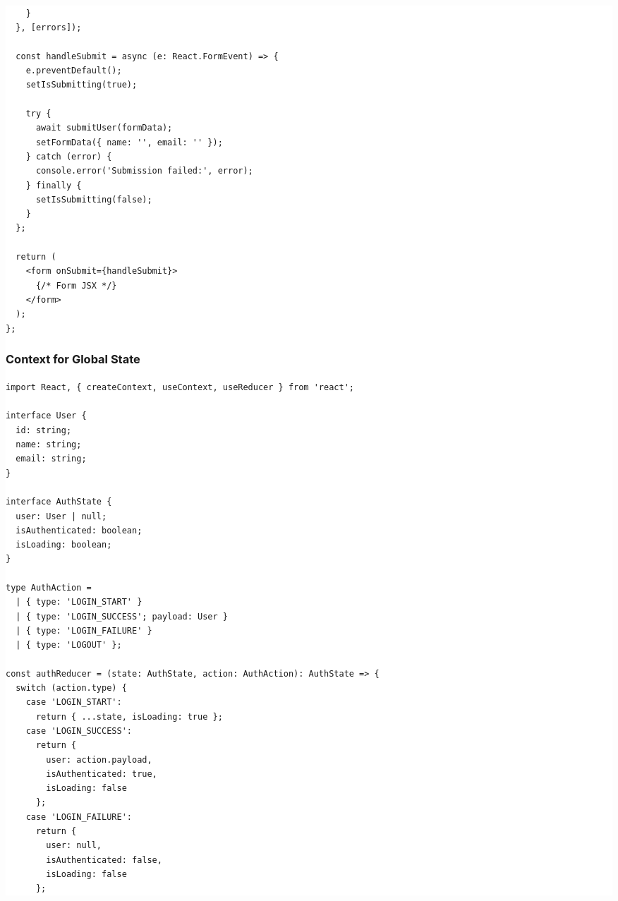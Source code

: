 ```tsx
    }
  }, [errors]);

  const handleSubmit = async (e: React.FormEvent) => {
    e.preventDefault();
    setIsSubmitting(true);
    
    try {
      await submitUser(formData);
      setFormData({ name: '', email: '' });
    } catch (error) {
      console.error('Submission failed:', error);
    } finally {
      setIsSubmitting(false);
    }
  };

  return (
    <form onSubmit={handleSubmit}>
      {/* Form JSX */}
    </form>
  );
};
```

### Context for Global State
```tsx
import React, { createContext, useContext, useReducer } from 'react';

interface User {
  id: string;
  name: string;
  email: string;
}

interface AuthState {
  user: User | null;
  isAuthenticated: boolean;
  isLoading: boolean;
}

type AuthAction = 
  | { type: 'LOGIN_START' }
  | { type: 'LOGIN_SUCCESS'; payload: User }
  | { type: 'LOGIN_FAILURE' }
  | { type: 'LOGOUT' };

const authReducer = (state: AuthState, action: AuthAction): AuthState => {
  switch (action.type) {
    case 'LOGIN_START':
      return { ...state, isLoading: true };
    case 'LOGIN_SUCCESS':
      return { 
        user: action.payload, 
        isAuthenticated: true, 
        isLoading: false 
      };
    case 'LOGIN_FAILURE':
      return { 
        user: null, 
        isAuthenticated: false, 
        isLoading: false 
      };
```